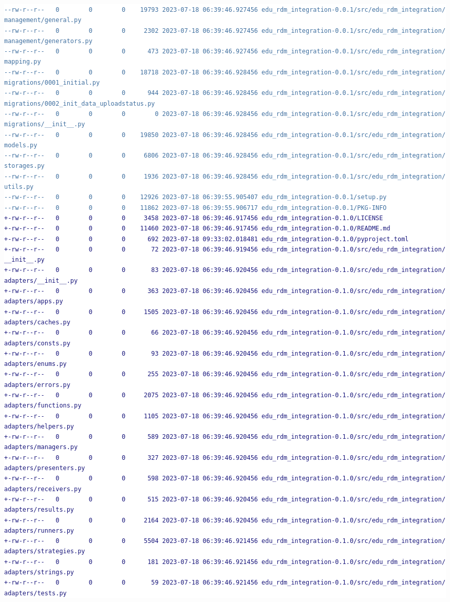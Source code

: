 ```diff
--rw-r--r--   0        0        0    19793 2023-07-18 06:39:46.927456 edu_rdm_integration-0.0.1/src/edu_rdm_integration/management/general.py
--rw-r--r--   0        0        0     2302 2023-07-18 06:39:46.927456 edu_rdm_integration-0.0.1/src/edu_rdm_integration/management/generators.py
--rw-r--r--   0        0        0      473 2023-07-18 06:39:46.927456 edu_rdm_integration-0.0.1/src/edu_rdm_integration/mapping.py
--rw-r--r--   0        0        0    18718 2023-07-18 06:39:46.928456 edu_rdm_integration-0.0.1/src/edu_rdm_integration/migrations/0001_initial.py
--rw-r--r--   0        0        0      944 2023-07-18 06:39:46.928456 edu_rdm_integration-0.0.1/src/edu_rdm_integration/migrations/0002_init_data_uploadstatus.py
--rw-r--r--   0        0        0        0 2023-07-18 06:39:46.928456 edu_rdm_integration-0.0.1/src/edu_rdm_integration/migrations/__init__.py
--rw-r--r--   0        0        0    19850 2023-07-18 06:39:46.928456 edu_rdm_integration-0.0.1/src/edu_rdm_integration/models.py
--rw-r--r--   0        0        0     6806 2023-07-18 06:39:46.928456 edu_rdm_integration-0.0.1/src/edu_rdm_integration/storages.py
--rw-r--r--   0        0        0     1936 2023-07-18 06:39:46.928456 edu_rdm_integration-0.0.1/src/edu_rdm_integration/utils.py
--rw-r--r--   0        0        0    12926 2023-07-18 06:39:55.905407 edu_rdm_integration-0.0.1/setup.py
--rw-r--r--   0        0        0    11862 2023-07-18 06:39:55.906717 edu_rdm_integration-0.0.1/PKG-INFO
+-rw-r--r--   0        0        0     3458 2023-07-18 06:39:46.917456 edu_rdm_integration-0.1.0/LICENSE
+-rw-r--r--   0        0        0    11460 2023-07-18 06:39:46.917456 edu_rdm_integration-0.1.0/README.md
+-rw-r--r--   0        0        0      692 2023-07-18 09:33:02.018481 edu_rdm_integration-0.1.0/pyproject.toml
+-rw-r--r--   0        0        0       72 2023-07-18 06:39:46.919456 edu_rdm_integration-0.1.0/src/edu_rdm_integration/__init__.py
+-rw-r--r--   0        0        0       83 2023-07-18 06:39:46.920456 edu_rdm_integration-0.1.0/src/edu_rdm_integration/adapters/__init__.py
+-rw-r--r--   0        0        0      363 2023-07-18 06:39:46.920456 edu_rdm_integration-0.1.0/src/edu_rdm_integration/adapters/apps.py
+-rw-r--r--   0        0        0     1505 2023-07-18 06:39:46.920456 edu_rdm_integration-0.1.0/src/edu_rdm_integration/adapters/caches.py
+-rw-r--r--   0        0        0       66 2023-07-18 06:39:46.920456 edu_rdm_integration-0.1.0/src/edu_rdm_integration/adapters/consts.py
+-rw-r--r--   0        0        0       93 2023-07-18 06:39:46.920456 edu_rdm_integration-0.1.0/src/edu_rdm_integration/adapters/enums.py
+-rw-r--r--   0        0        0      255 2023-07-18 06:39:46.920456 edu_rdm_integration-0.1.0/src/edu_rdm_integration/adapters/errors.py
+-rw-r--r--   0        0        0     2075 2023-07-18 06:39:46.920456 edu_rdm_integration-0.1.0/src/edu_rdm_integration/adapters/functions.py
+-rw-r--r--   0        0        0     1105 2023-07-18 06:39:46.920456 edu_rdm_integration-0.1.0/src/edu_rdm_integration/adapters/helpers.py
+-rw-r--r--   0        0        0      589 2023-07-18 06:39:46.920456 edu_rdm_integration-0.1.0/src/edu_rdm_integration/adapters/managers.py
+-rw-r--r--   0        0        0      327 2023-07-18 06:39:46.920456 edu_rdm_integration-0.1.0/src/edu_rdm_integration/adapters/presenters.py
+-rw-r--r--   0        0        0      598 2023-07-18 06:39:46.920456 edu_rdm_integration-0.1.0/src/edu_rdm_integration/adapters/receivers.py
+-rw-r--r--   0        0        0      515 2023-07-18 06:39:46.920456 edu_rdm_integration-0.1.0/src/edu_rdm_integration/adapters/results.py
+-rw-r--r--   0        0        0     2164 2023-07-18 06:39:46.920456 edu_rdm_integration-0.1.0/src/edu_rdm_integration/adapters/runners.py
+-rw-r--r--   0        0        0     5504 2023-07-18 06:39:46.921456 edu_rdm_integration-0.1.0/src/edu_rdm_integration/adapters/strategies.py
+-rw-r--r--   0        0        0      181 2023-07-18 06:39:46.921456 edu_rdm_integration-0.1.0/src/edu_rdm_integration/adapters/strings.py
+-rw-r--r--   0        0        0       59 2023-07-18 06:39:46.921456 edu_rdm_integration-0.1.0/src/edu_rdm_integration/adapters/tests.py
```